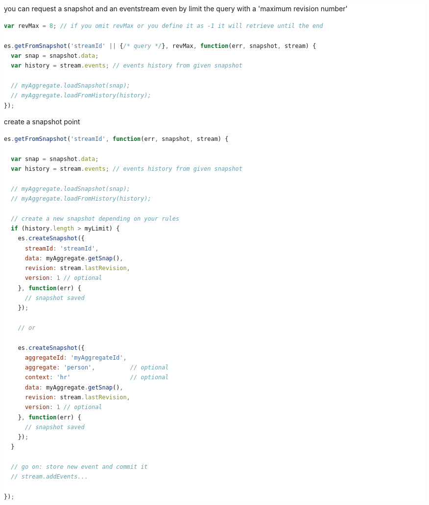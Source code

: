 you can request a snapshot and an eventstream even by limit the query with a 'maximum revision number'

```javascript
var revMax = 8; // if you omit revMax or you define it as -1 it will retrieve until the end

es.getFromSnapshot('streamId' || {/* query */}, revMax, function(err, snapshot, stream) {
  var snap = snapshot.data;
  var history = stream.events; // events history from given snapshot

  // myAggregate.loadSnapshot(snap);
  // myAggregate.loadFromHistory(history);
});
```


create a snapshot point

```javascript
es.getFromSnapshot('streamId', function(err, snapshot, stream) {

  var snap = snapshot.data;
  var history = stream.events; // events history from given snapshot

  // myAggregate.loadSnapshot(snap);
  // myAggregate.loadFromHistory(history);

  // create a new snapshot depending on your rules
  if (history.length > myLimit) {
    es.createSnapshot({
      streamId: 'streamId',
      data: myAggregate.getSnap(),
      revision: stream.lastRevision,
      version: 1 // optional
    }, function(err) {
      // snapshot saved
    });

    // or

    es.createSnapshot({
      aggregateId: 'myAggregateId',
      aggregate: 'person',          // optional
      context: 'hr'                 // optional
      data: myAggregate.getSnap(),
      revision: stream.lastRevision,
      version: 1 // optional
    }, function(err) {
      // snapshot saved
    });
  }

  // go on: store new event and commit it
  // stream.addEvents...

});
```
